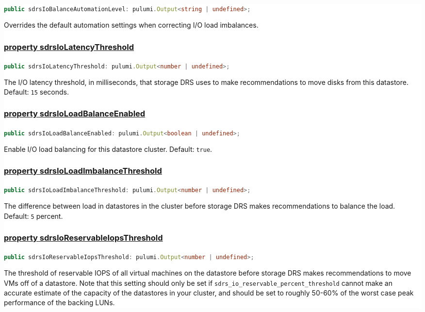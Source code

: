 ```typescript
public sdrsIoBalanceAutomationLevel: pulumi.Output<string | undefined>;
```


Overrides the default
automation settings when correcting I/O load imbalances.

<h3 class="pdoc-member-header">
<a class="pdoc-child-name" href="/datastoreCluster.ts#L110">property sdrsIoLatencyThreshold</a>
</h3>

```typescript
public sdrsIoLatencyThreshold: pulumi.Output<number | undefined>;
```


The I/O latency threshold, in
milliseconds, that storage DRS uses to make recommendations to move disks
from this datastore. Default: `15` seconds.

<h3 class="pdoc-member-header">
<a class="pdoc-child-name" href="/datastoreCluster.ts#L115">property sdrsIoLoadBalanceEnabled</a>
</h3>

```typescript
public sdrsIoLoadBalanceEnabled: pulumi.Output<boolean | undefined>;
```


Enable I/O load balancing for
this datastore cluster. Default: `true`.

<h3 class="pdoc-member-header">
<a class="pdoc-child-name" href="/datastoreCluster.ts#L121">property sdrsIoLoadImbalanceThreshold</a>
</h3>

```typescript
public sdrsIoLoadImbalanceThreshold: pulumi.Output<number | undefined>;
```


The difference between load
in datastores in the cluster before storage DRS makes recommendations to
balance the load. Default: `5` percent.

<h3 class="pdoc-member-header">
<a class="pdoc-child-name" href="/datastoreCluster.ts#L130">property sdrsIoReservableIopsThreshold</a>
</h3>

```typescript
public sdrsIoReservableIopsThreshold: pulumi.Output<number | undefined>;
```


The threshold of reservable
IOPS of all virtual machines on the datastore before storage DRS makes
recommendations to move VMs off of a datastore. Note that this setting should
only be set if `sdrs_io_reservable_percent_threshold` cannot make an accurate
estimate of the capacity of the datastores in your cluster, and should be set
to roughly 50-60% of the worst case peak performance of the backing LUNs.
